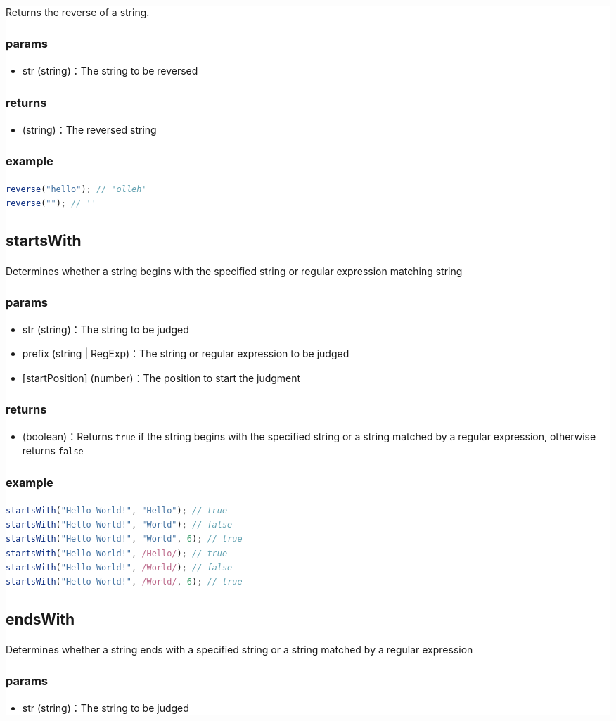 Returns the reverse of a string.

### params

-   str (string)：The string to be reversed

### returns

-   (string)：The reversed string

### example

```js
reverse("hello"); // 'olleh'
reverse(""); // ''
```

## startsWith

Determines whether a string begins with the specified string or regular expression matching string

### params

-   str (string)：The string to be judged

-   prefix (string | RegExp)：The string or regular expression to be judged

-   [startPosition] (number)：The position to start the judgment

### returns

-   (boolean)：Returns `true` if the string begins with the specified string or a string matched by a regular expression, otherwise returns `false`

### example

```js
startsWith("Hello World!", "Hello"); // true
startsWith("Hello World!", "World"); // false
startsWith("Hello World!", "World", 6); // true
startsWith("Hello World!", /Hello/); // true
startsWith("Hello World!", /World/); // false
startsWith("Hello World!", /World/, 6); // true
```

## endsWith

Determines whether a string ends with a specified string or a string matched by a regular expression

### params

-   str (string)：The string to be judged
